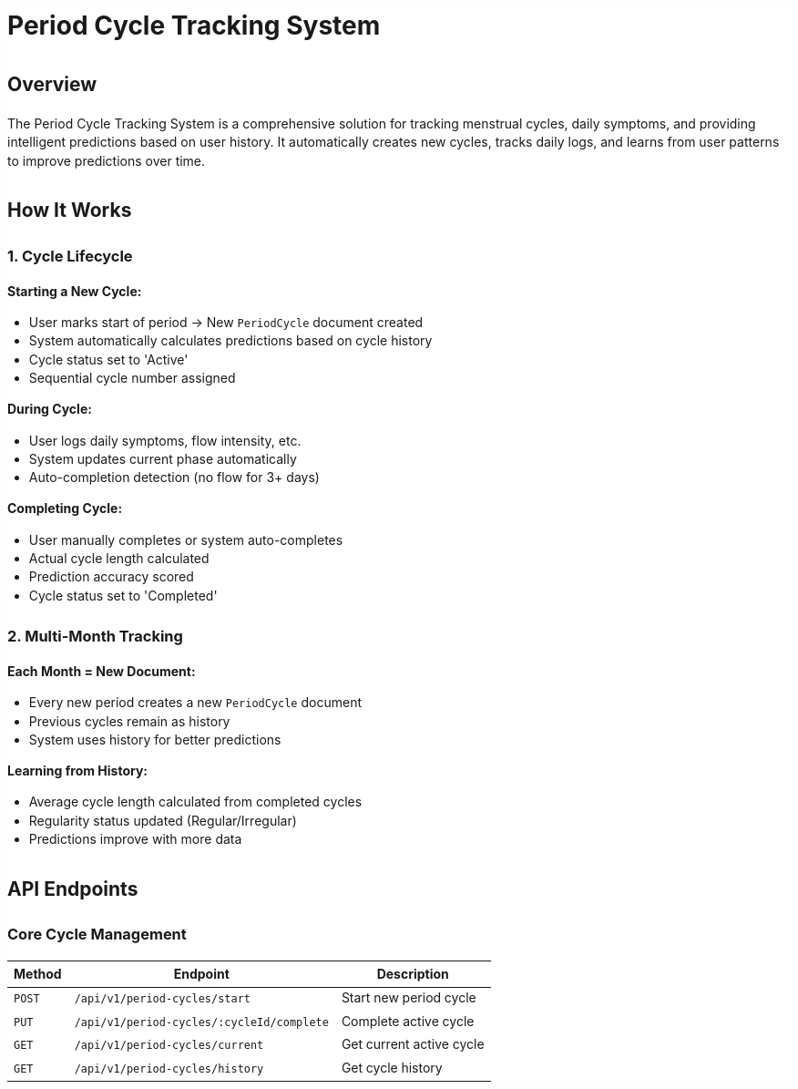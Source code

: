# Period Cycle Tracking System

## Overview

The Period Cycle Tracking System is a comprehensive solution for tracking menstrual cycles, daily symptoms, and providing intelligent predictions based on user history. It automatically creates new cycles, tracks daily logs, and learns from user patterns to improve predictions over time.

## How It Works

### 1. Cycle Lifecycle

**Starting a New Cycle:**
- User marks start of period → New `PeriodCycle` document created
- System automatically calculates predictions based on cycle history
- Cycle status set to 'Active'
- Sequential cycle number assigned

**During Cycle:**
- User logs daily symptoms, flow intensity, etc.
- System updates current phase automatically
- Auto-completion detection (no flow for 3+ days)

**Completing Cycle:**
- User manually completes or system auto-completes
- Actual cycle length calculated
- Prediction accuracy scored
- Cycle status set to 'Completed'

### 2. Multi-Month Tracking

**Each Month = New Document:**
- Every new period creates a new `PeriodCycle` document
- Previous cycles remain as history
- System uses history for better predictions

**Learning from History:**
- Average cycle length calculated from completed cycles
- Regularity status updated (Regular/Irregular)
- Predictions improve with more data

## API Endpoints

### Core Cycle Management

| Method | Endpoint | Description |
|--------|----------|-------------|
| `POST` | `/api/v1/period-cycles/start` | Start new period cycle |
| `PUT` | `/api/v1/period-cycles/:cycleId/complete` | Complete active cycle |
| `GET` | `/api/v1/period-cycles/current` | Get current active cycle |
| `GET` | `/api/v1/period-cycles/history` | Get cycle history |
